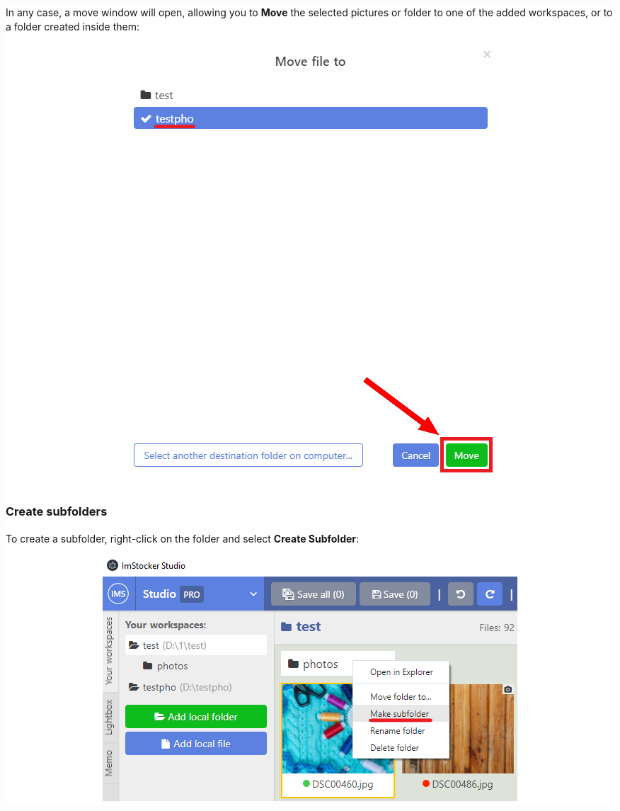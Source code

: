 In any case, a move window will open, allowing you to **Move** the selected pictures or folder to one of the added workspaces, or to a folder created inside them:

<p align="center">
  <img src="media/en_image113.png">
</p>

### Create subfolders

To create a subfolder, right-click on the folder and select **Create Subfolder**:  

<p align="center">
  <img src="media/en_image117.png">
</p>

